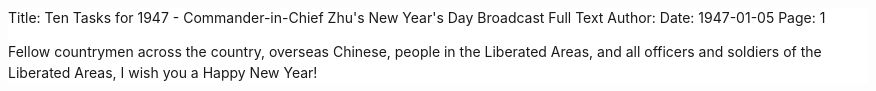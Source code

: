 Title: Ten Tasks for 1947 - Commander-in-Chief Zhu's New Year's Day Broadcast Full Text
Author:
Date: 1947-01-05
Page: 1

Fellow countrymen across the country, overseas Chinese, people in the Liberated Areas, and all officers and soldiers of the Liberated Areas, I wish you a Happy New Year!
